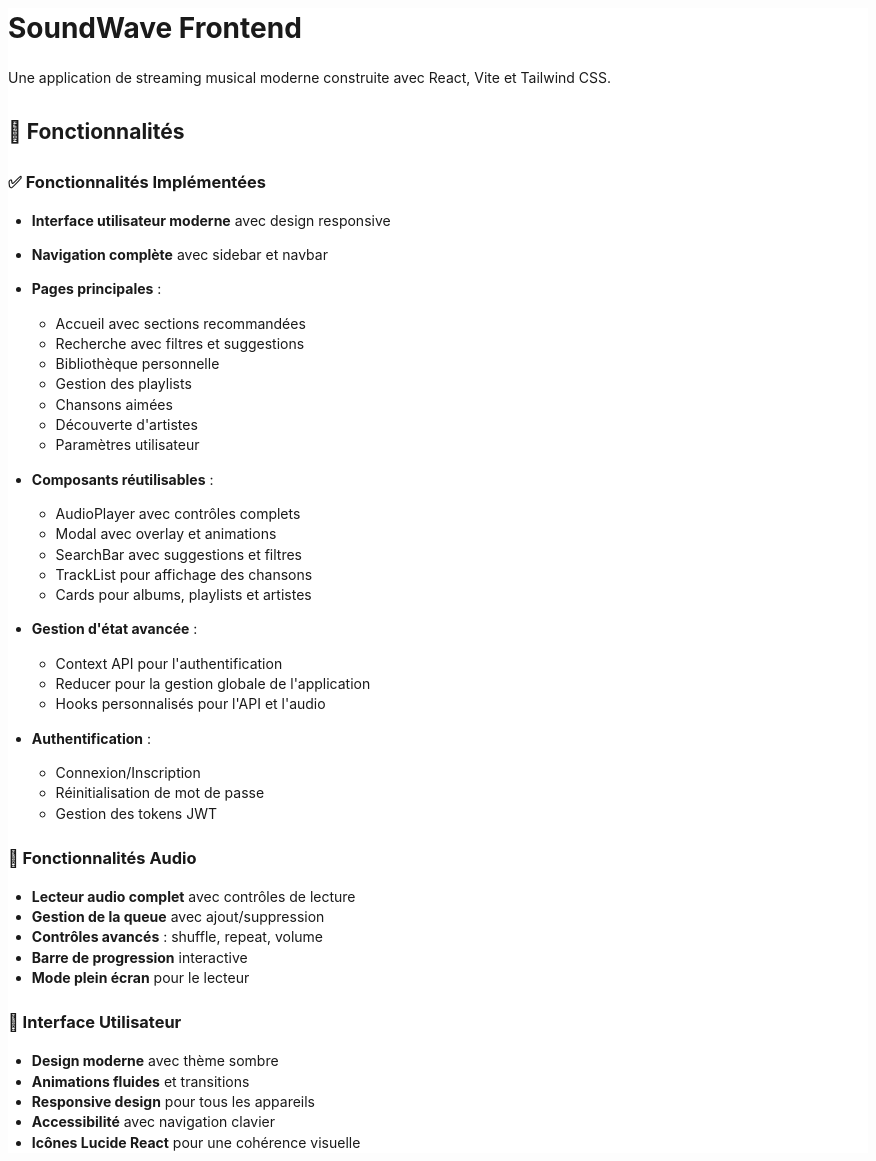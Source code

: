 # SoundWave Frontend

Une application de streaming musical moderne construite avec React, Vite et Tailwind CSS.

## 🚀 Fonctionnalités

### ✅ Fonctionnalités Implémentées

- **Interface utilisateur moderne** avec design responsive
- **Navigation complète** avec sidebar et navbar
- **Pages principales** :
  - Accueil avec sections recommandées
  - Recherche avec filtres et suggestions
  - Bibliothèque personnelle
  - Gestion des playlists
  - Chansons aimées
  - Découverte d'artistes
  - Paramètres utilisateur

- **Composants réutilisables** :
  - AudioPlayer avec contrôles complets
  - Modal avec overlay et animations
  - SearchBar avec suggestions et filtres
  - TrackList pour affichage des chansons
  - Cards pour albums, playlists et artistes

- **Gestion d'état avancée** :
  - Context API pour l'authentification
  - Reducer pour la gestion globale de l'application
  - Hooks personnalisés pour l'API et l'audio

- **Authentification** :
  - Connexion/Inscription
  - Réinitialisation de mot de passe
  - Gestion des tokens JWT

### 🎵 Fonctionnalités Audio

- **Lecteur audio complet** avec contrôles de lecture
- **Gestion de la queue** avec ajout/suppression
- **Contrôles avancés** : shuffle, repeat, volume
- **Barre de progression** interactive
- **Mode plein écran** pour le lecteur

### 🎨 Interface Utilisateur

- **Design moderne** avec thème sombre
- **Animations fluides** et transitions
- **Responsive design** pour tous les appareils
- **Accessibilité** avec navigation clavier
- **Icônes Lucide React** pour une cohérence visuelle
